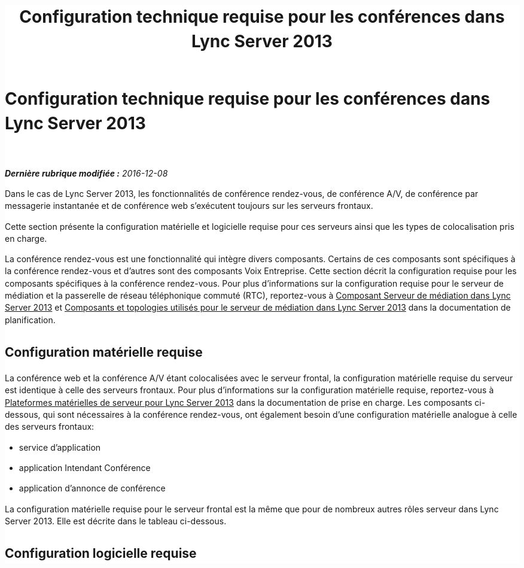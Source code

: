 ﻿---
title: Configuration technique requise pour les conférences dans Lync Server 2013
TOCTitle: Configuration technique requise pour les conférences
ms:assetid: 3c0d89e1-53e6-46d7-bf8c-491260b292ea
ms:mtpsurl: https://technet.microsoft.com/fr-fr/library/Gg425889(v=OCS.15)
ms:contentKeyID: 49296948
ms.date: 07/21/2017
mtps_version: v=OCS.15
ms.translationtype: HT
---

# Configuration technique requise pour les conférences dans Lync Server 2013

 

_**Dernière rubrique modifiée :** 2016-12-08_

Dans le cas de Lync Server 2013, les fonctionnalités de conférence rendez-vous, de conférence A/V, de conférence par messagerie instantanée et de conférence web s’exécutent toujours sur les serveurs frontaux.

Cette section présente la configuration matérielle et logicielle requise pour ces serveurs ainsi que les types de colocalisation pris en charge.

La conférence rendez-vous est une fonctionnalité qui intègre divers composants. Certains de ces composants sont spécifiques à la conférence rendez-vous et d’autres sont des composants Voix Entreprise. Cette section décrit la configuration requise pour les composants spécifiques à la conférence rendez-vous. Pour plus d’informations sur la configuration requise pour le serveur de médiation et la passerelle de réseau téléphonique commuté (RTC), reportez-vous à [Composant Serveur de médiation dans Lync Server 2013](lync-server-2013-mediation-server-component.md) et [Composants et topologies utilisés pour le serveur de médiation dans Lync Server 2013](lync-server-2013-components-and-topologies-for-mediation-server.md) dans la documentation de planification.

## Configuration matérielle requise

La conférence web et la conférence A/V étant colocalisées avec le serveur frontal, la configuration matérielle requise du serveur est identique à celle des serveurs frontaux. Pour plus d’informations sur la configuration matérielle requise, reportez-vous à [Plateformes matérielles de serveur pour Lync Server 2013](lync-server-2013-server-hardware-platforms.md) dans la documentation de prise en charge. Les composants ci-dessous, qui sont nécessaires à la conférence rendez-vous, ont également besoin d’une configuration matérielle analogue à celle des serveurs frontaux:

  - service d’application

  - application Intendant Conférence

  - application d’annonce de conférence

La configuration matérielle requise pour le serveur frontal est la même que pour de nombreux autres rôles serveur dans Lync Server 2013. Elle est décrite dans le tableau ci-dessous.

## Configuration logicielle requise
